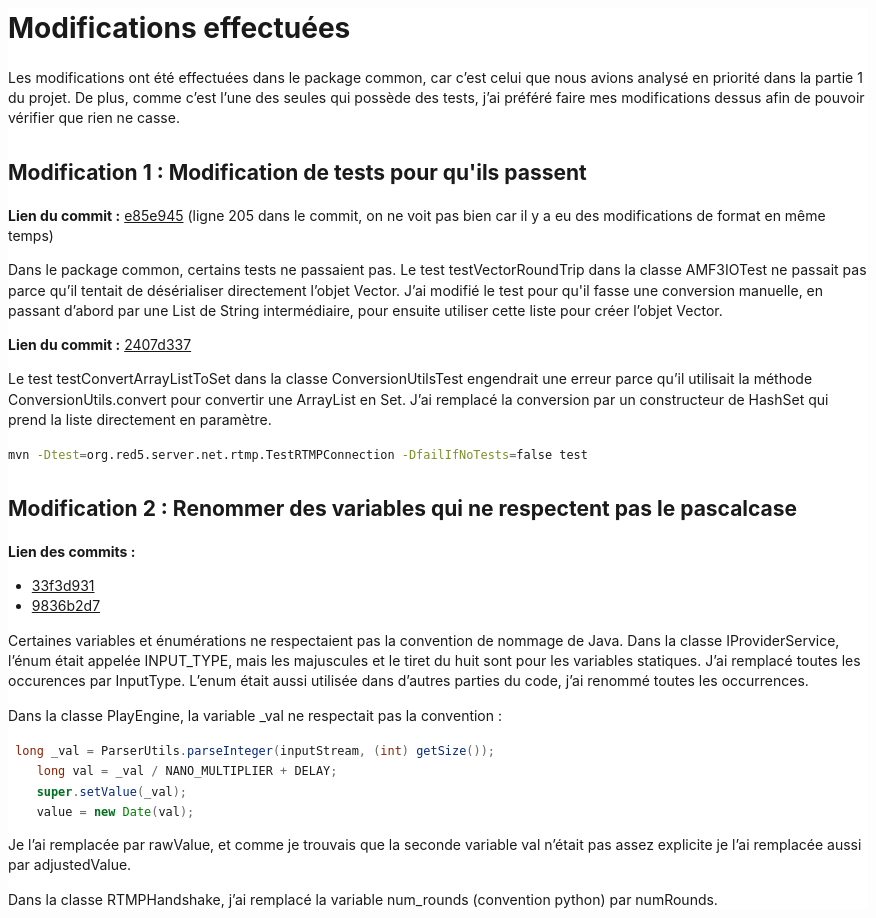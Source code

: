 
# Modifications effectuées

Les modifications ont été effectuées dans le package common, car c’est celui que nous avions analysé en priorité dans la partie 1 du projet. De plus, comme c’est l’une des seules qui possède des tests, j’ai préféré faire mes modifications dessus afin de pouvoir vérifier que rien ne casse.

## Modification 1 : Modification de tests pour qu'ils passent
**Lien du commit :** [e85e945](https://github.com/waningcrescendo/projet-gl-red5-server/commit/e85e945bda73e8f0ae5112deda803842a8ddeb58) (ligne 205 dans le commit, on ne voit pas bien car il y a eu des modifications de format en même temps)

Dans le package common, certains tests ne passaient pas. Le test testVectorRoundTrip dans la classe AMF3IOTest ne passait pas parce qu’il tentait de désérialiser directement l’objet Vector<String>. J’ai modifié le test pour qu'il fasse une conversion manuelle, en passant  d’abord par une List de String intermédiaire, pour ensuite utiliser cette liste pour créer l’objet Vector<String>.

**Lien du commit :** [2407d337](https://github.com/waningcrescendo/projet-gl-red5-server/commit/2407d337579f492d93334edbb27274dd21fee548)

Le test testConvertArrayListToSet dans la classe ConversionUtilsTest engendrait une erreur parce qu’il utilisait la méthode ConversionUtils.convert pour convertir une ArrayList en Set. J’ai remplacé la conversion par un constructeur de HashSet qui prend la liste directement en paramètre.

```bash
mvn -Dtest=org.red5.server.net.rtmp.TestRTMPConnection -DfailIfNoTests=false test
```

## Modification 2 : Renommer des variables qui ne respectent pas le pascalcase
**Lien des commits :**
- [33f3d931](https://github.com/waningcrescendo/projet-gl-red5-server/commit/33f3d9312f335c17cddaf892285412ec4c4bf774)
- [9836b2d7](https://github.com/waningcrescendo/projet-gl-red5-server/commit/9836b2d79b526c78be6a6b788f7910380196cd51)

Certaines variables et énumérations ne respectaient pas la convention de nommage de Java. Dans la classe IProviderService, l’énum était appelée INPUT_TYPE, mais les majuscules et le tiret du huit sont pour les variables statiques. J’ai remplacé toutes les occurences par InputType. L’enum était aussi utilisée dans d’autres parties du code, j’ai renommé toutes les occurrences.

Dans la classe PlayEngine, la variable _val ne respectait pas la convention :
```java
 long _val = ParserUtils.parseInteger(inputStream, (int) getSize());
    long val = _val / NANO_MULTIPLIER + DELAY;
    super.setValue(_val);
    value = new Date(val);
```
Je l’ai remplacée par rawValue, et comme je trouvais que la seconde variable val n’était pas assez explicite je l’ai remplacée aussi par adjustedValue.

Dans la classe RTMPHandshake, j’ai remplacé la variable num_rounds (convention python) par numRounds.
